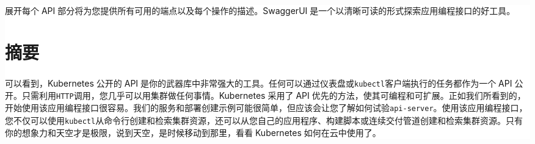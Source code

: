 展开每个 API 部分将为您提供所有可用的端点以及每个操作的描述。SwaggerUI 是一个以清晰可读的形式探索应用编程接口的好工具。

# 摘要

可以看到，Kubernetes 公开的 API 是你的武器库中非常强大的工具。任何可以通过仪表盘或`kubectl`客户端执行的任务都作为一个 API 公开。只需利用`HTTP`调用，您几乎可以用集群做任何事情。Kubernetes 采用了 API 优先的方法，使其可编程和可扩展。正如我们所看到的，开始使用该应用编程接口很容易。我们的服务和部署创建示例可能很简单，但应该会让您了解如何试验`api-server`。使用该应用编程接口，您不仅可以使用`kubectl`从命令行创建和检索集群资源，还可以从您自己的应用程序、构建脚本或连续交付管道创建和检索集群资源。只有你的想象力和天空才是极限，说到天空，是时候移动到那里，看看 Kubernetes 如何在云中使用了。